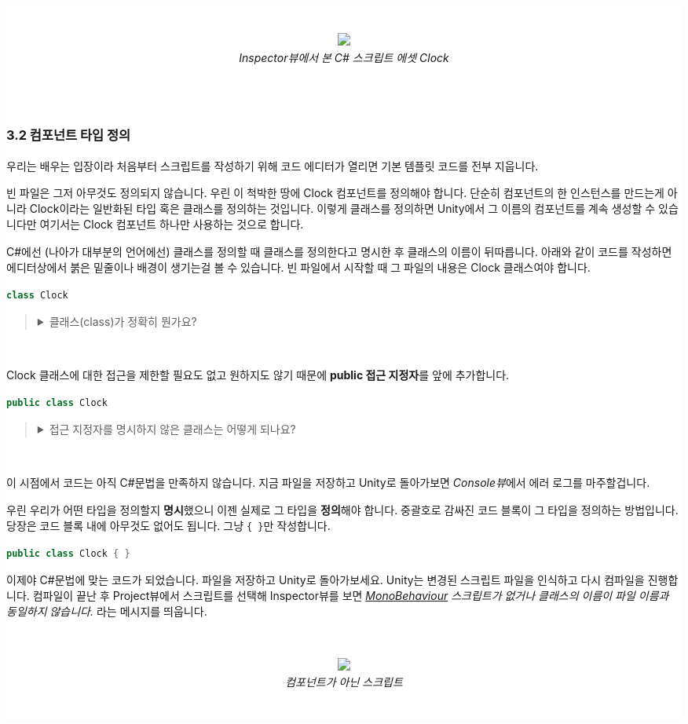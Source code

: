 <br>
<p align='center'>
  <img src='https://user-images.githubusercontent.com/31071467/191198448-d67b8170-41c7-477b-a3e3-5863a831a829.png' width='40%' />
  <br>
  <i>Inspector뷰에서 본 C# 스크립트 에셋 Clock</i>
</p>
<br>

<br>

### 3.2 컴포넌트 타입 정의

우리는 배우는 입장이라 처음부터 스크립트를 작성하기 위해 코드 에디터가 열리면 기본 템플릿 코드를 전부 지웁니다.

빈 파일은 그저 아무것도 정의되지 않습니다. 우린 이 척박한 땅에 Clock 컴포넌트를 정의해야 합니다. 단순히 컴포넌트의 한 인스턴스를 만드는게 아니라 Clock이라는 일반화된 타입 혹은 클래스를 정의하는 것입니다. 이렇게 클래스를 정의하면 Unity에서 그 이름의 컴포넌트를 계속 생성할 수 있습니다만 여기서는 Clock 컴포넌트 하나만 사용하는 것으로 합니다.

C#에선 (나아가 대부분의 언어에선) 클래스를 정의할 때 클래스를 정의한다고 명시한 후 클래스의 이름이 뒤따릅니다. 아래와 같이 코드를 작성하면 에디터상에서 붉은 밑줄이나 배경이 생기는걸 볼 수 있습니다. 빈 파일에서 시작할 때 그 파일의 내용은 Clock 클래스여야 합니다. 

```c#
class Clock 
```

> <details><summary>클래스(class)가 정확히 뭔가요?</summary></details>
<br>

Clock 클래스에 대한 접근을 제한할 필요도 없고 원하지도 않기 때문에 **public 접근 지정자**를 앞에 추가합니다.

```c#
public class Clock
```

> <details><summary>접근 지정자를 명시하지 않은 클래스는 어떻게 되나요?</summary></details>
<br>

이 시점에서 코드는 아직 C#문법을 만족하지 않습니다. 지금 파일을 저장하고 Unity로 돌아가보면 *Console뷰*에서 에러 로그를 마주할겁니다.

우린 우리가 어떤 타입을 정의할지 **명시**했으니 이젠 실제로 그 타입을 **정의**해야 합니다. 중괄호로 감싸진 코드 블록이 그 타입을 정의하는 방법입니다. 당장은 코드 블록 내에 아무것도 없어도 됩니다. 그냥 ```{ }```만 작성합니다.

```c#
public class Clock { }
```

이제야 C#문법에 맞는 코드가 되었습니다. 파일을 저장하고 Unity로 돌아가보세요. Unity는 변경된 스크립트 파일을 인식하고 다시 컴파일을 진행합니다. 컴파일이 끝난 후 Project뷰에서 스크립트를 선택해 Inspector뷰를 보면 *[MonoBehaviour](https://docs.unity3d.com/ScriptReference/MonoBehaviour.html) 스크립트가 없거나 클래스의 이름이 파일 이름과 동일하지 않습니다.* 라는 메시지를 띄웁니다.

<br>
<p align='center'>
  <img src='https://user-images.githubusercontent.com/31071467/191396314-cd55f327-6d9b-46c1-bd2b-33701537f984.png' width='45%' />
  <br>
  <i>컴포넌트가 아닌 스크립트</i>
</p>
<br>
